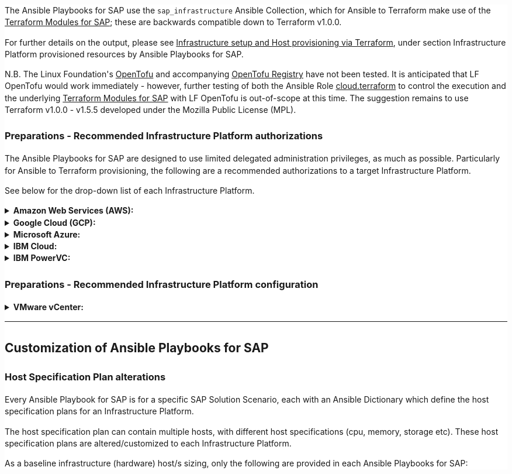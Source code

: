 The Ansible Playbooks for SAP use the `sap_infrastructure` Ansible Collection, which for Ansible to Terraform make use of the [Terraform Modules for SAP](https://github.com/sap-linuxlab/terraform.modules_for_sap); these are backwards compatible down to Terraform v1.0.0.

For further details on the output, please see [Infrastructure setup and Host provisioning via Terraform](#infrastructure-setup-and-host-provisioning-via-terraform), under section Infrastructure Platform provisioned resources by Ansible Playbooks for SAP.

N.B. The Linux Foundation's [OpenTofu](https://opentofu.org/docs/intro/install/) and accompanying [OpenTofu Registry](https://opentofu.org/registry/) have not been tested. It is anticipated that LF OpenTofu would work immediately - however, further testing of both the Ansible Role [cloud.terraform](https://galaxy.ansible.com/ui/repo/published/cloud/terraform/) to control the execution and the underlying [Terraform Modules for SAP](https://github.com/sap-linuxlab/terraform.modules_for_sap) with LF OpenTofu is out-of-scope at this time. The suggestion remains to use Terraform v1.0.0 - v1.5.5 developed under the Mozilla Public License (MPL).


### Preparations - Recommended Infrastructure Platform authorizations

The Ansible Playbooks for SAP are designed to use limited delegated administration privileges, as much as possible. Particularly for Ansible to Terraform provisioning, the following are a recommended authorizations to a target Infrastructure Platform.

See below for the drop-down list of each Infrastructure Platform.


<details><summary><b>Amazon Web Services (AWS):</b></summary></details>

<details><summary><b>Google Cloud (GCP):</b></summary></details>

<details><summary><b>Microsoft Azure:</b></summary></details>

<details><summary><b>IBM Cloud:</b></summary></details>

<details><summary><b>IBM PowerVC:</b></summary></details>


### Preparations - Recommended Infrastructure Platform configuration

<details><summary><b>VMware vCenter:</b></summary></details>


---

## Customization of Ansible Playbooks for SAP

### Host Specification Plan alterations

Every Ansible Playbook for SAP is for a specific SAP Solution Scenario, each with an Ansible Dictionary which define the host specification plans for an Infrastructure Platform.

The host specification plan can contain multiple hosts, with different host specifications (cpu, memory, storage etc). These host specification plans are altered/customized to each Infrastructure Platform.

As a baseline infrastructure (hardware) host/s sizing, only the following are provided in each Ansible Playbooks for SAP:
